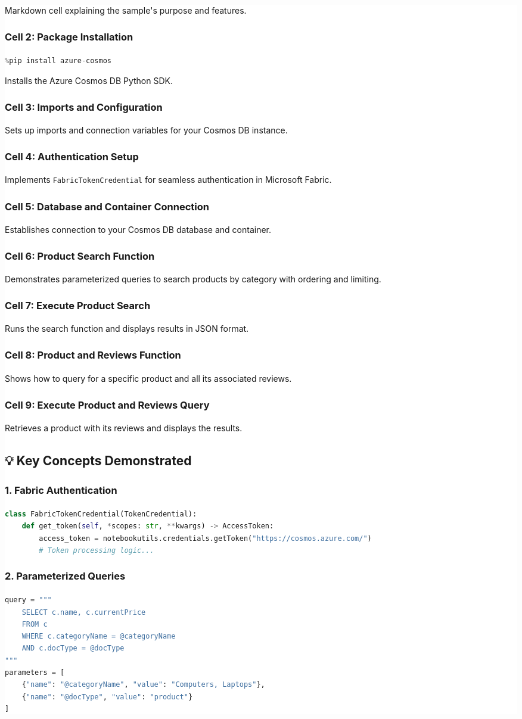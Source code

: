 Markdown cell explaining the sample's purpose and features.

### Cell 2: Package Installation

```python
%pip install azure-cosmos
```

Installs the Azure Cosmos DB Python SDK.

### Cell 3: Imports and Configuration

Sets up imports and connection variables for your Cosmos DB instance.

### Cell 4: Authentication Setup

Implements `FabricTokenCredential` for seamless authentication in Microsoft Fabric.

### Cell 5: Database and Container Connection

Establishes connection to your Cosmos DB database and container.

### Cell 6: Product Search Function

Demonstrates parameterized queries to search products by category with ordering and limiting.

### Cell 7: Execute Product Search

Runs the search function and displays results in JSON format.

### Cell 8: Product and Reviews Function

Shows how to query for a specific product and all its associated reviews.

### Cell 9: Execute Product and Reviews Query

Retrieves a product with its reviews and displays the results.

## 💡 Key Concepts Demonstrated

### 1. Fabric Authentication

```python
class FabricTokenCredential(TokenCredential):
    def get_token(self, *scopes: str, **kwargs) -> AccessToken:
        access_token = notebookutils.credentials.getToken("https://cosmos.azure.com/")
        # Token processing logic...
```

### 2. Parameterized Queries

```python
query = """
    SELECT c.name, c.currentPrice 
    FROM c 
    WHERE c.categoryName = @categoryName 
    AND c.docType = @docType
"""
parameters = [
    {"name": "@categoryName", "value": "Computers, Laptops"},
    {"name": "@docType", "value": "product"}
]
```
